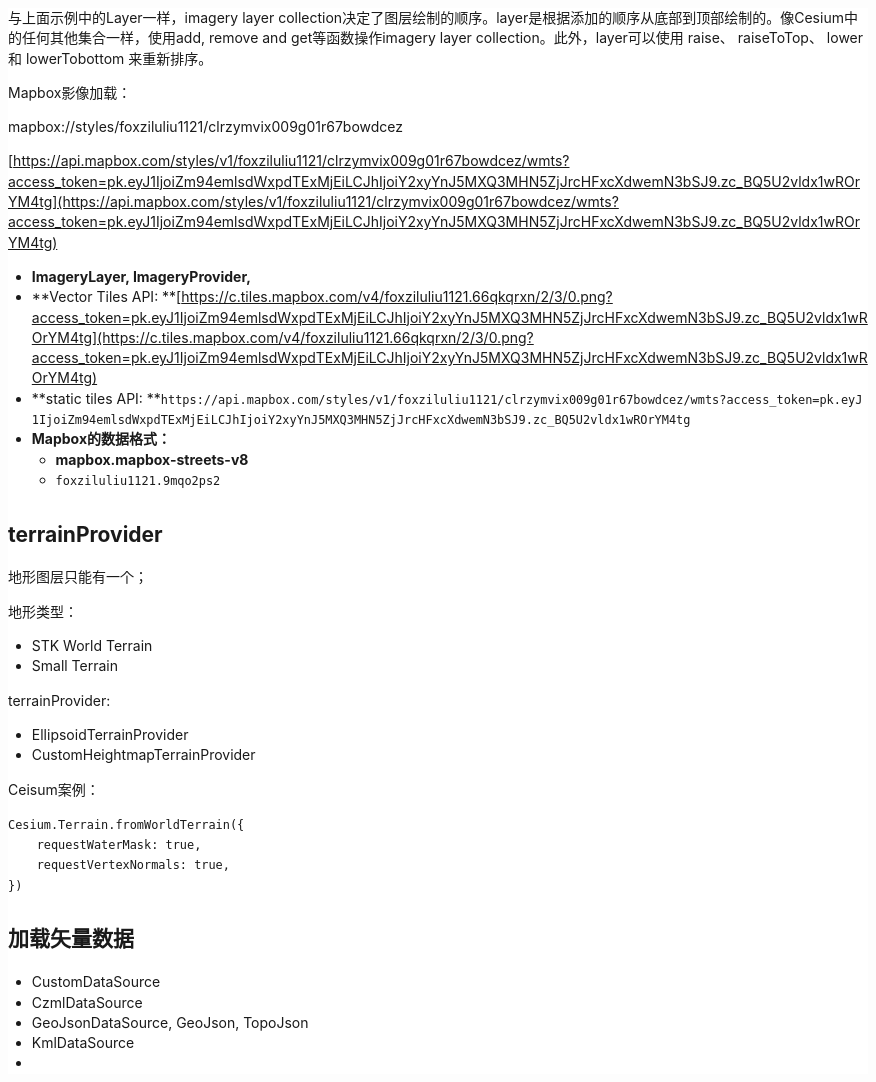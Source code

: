 与上面示例中的Layer一样，imagery layer collection决定了图层绘制的顺序。layer是根据添加的顺序从底部到顶部绘制的。像Cesium中的任何其他集合一样，使用add, remove and get等函数操作imagery layer collection。此外，layer可以使用 raise、 raiseToTop、 lower 和 lowerTobottom 来重新排序。

Mapbox影像加载：

mapbox://styles/foxziluliu1121/clrzymvix009g01r67bowdcez

[https://api.mapbox.com/styles/v1/foxziluliu1121/clrzymvix009g01r67bowdcez/wmts?access_token=pk.eyJ1IjoiZm94emlsdWxpdTExMjEiLCJhIjoiY2xyYnJ5MXQ3MHN5ZjJrcHFxcXdwemN3bSJ9.zc_BQ5U2vldx1wROrYM4tg](https://api.mapbox.com/styles/v1/foxziluliu1121/clrzymvix009g01r67bowdcez/wmts?access_token=pk.eyJ1IjoiZm94emlsdWxpdTExMjEiLCJhIjoiY2xyYnJ5MXQ3MHN5ZjJrcHFxcXdwemN3bSJ9.zc_BQ5U2vldx1wROrYM4tg)

* **ImageryLayer, ImageryProvider,**
* **Vector Tiles API:  **[https://c.tiles.mapbox.com/v4/foxziluliu1121.66qkqrxn/2/3/0.png?access_token=pk.eyJ1IjoiZm94emlsdWxpdTExMjEiLCJhIjoiY2xyYnJ5MXQ3MHN5ZjJrcHFxcXdwemN3bSJ9.zc_BQ5U2vldx1wROrYM4tg](https://c.tiles.mapbox.com/v4/foxziluliu1121.66qkqrxn/2/3/0.png?access_token=pk.eyJ1IjoiZm94emlsdWxpdTExMjEiLCJhIjoiY2xyYnJ5MXQ3MHN5ZjJrcHFxcXdwemN3bSJ9.zc_BQ5U2vldx1wROrYM4tg)
* **static tiles API:  **`https://api.mapbox.com/styles/v1/foxziluliu1121/clrzymvix009g01r67bowdcez/wmts?access_token=pk.eyJ1IjoiZm94emlsdWxpdTExMjEiLCJhIjoiY2xyYnJ5MXQ3MHN5ZjJrcHFxcXdwemN3bSJ9.zc_BQ5U2vldx1wROrYM4tg`
* **Mapbox的数据格式：**
  * **mapbox.mapbox-streets-v8**
  * `foxziluliu1121.9mqo2ps2`

## terrainProvider

地形图层只能有一个；

地形类型：

* STK World Terrain
* Small Terrain

terrainProvider:

* EllipsoidTerrainProvider
* CustomHeightmapTerrainProvider

Ceisum案例：

```
Cesium.Terrain.fromWorldTerrain({
    requestWaterMask: true,
    requestVertexNormals: true,
})
```

## 加载矢量数据

* CustomDataSource
* CzmlDataSource
* GeoJsonDataSource, GeoJson, TopoJson
* KmlDataSource
* 
